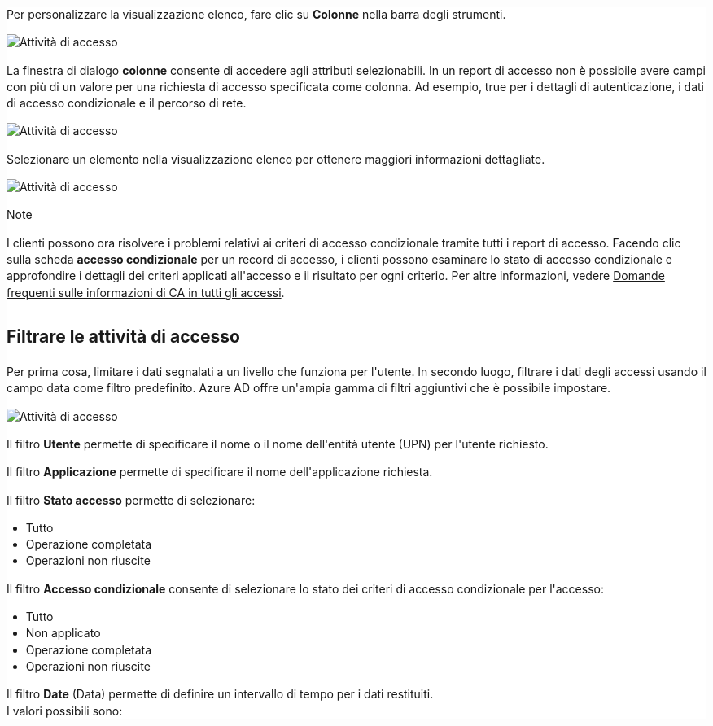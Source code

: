 Per personalizzare la visualizzazione elenco, fare clic su **Colonne** nella barra degli strumenti.

![Attività di accesso](./media/concept-sign-ins/19.png "Attività di accesso")

La finestra di dialogo **colonne** consente di accedere agli attributi selezionabili. In un report di accesso non è possibile avere campi con più di un valore per una richiesta di accesso specificata come colonna. Ad esempio, true per i dettagli di autenticazione, i dati di accesso condizionale e il percorso di rete.   

![Attività di accesso](./media/concept-sign-ins/columns.png "Attività di accesso")

Selezionare un elemento nella visualizzazione elenco per ottenere maggiori informazioni dettagliate.

![Attività di accesso](./media/concept-sign-ins/basic-sign-in.png "Attività di accesso")

> [!NOTE]
> I clienti possono ora risolvere i problemi relativi ai criteri di accesso condizionale tramite tutti i report di accesso. Facendo clic sulla scheda **accesso condizionale** per un record di accesso, i clienti possono esaminare lo stato di accesso condizionale e approfondire i dettagli dei criteri applicati all'accesso e il risultato per ogni criterio.
> Per altre informazioni, vedere [Domande frequenti sulle informazioni di CA in tutti gli accessi](reports-faq.md#conditional-access).



## <a name="filter-sign-in-activities"></a>Filtrare le attività di accesso

Per prima cosa, limitare i dati segnalati a un livello che funziona per l'utente. In secondo luogo, filtrare i dati degli accessi usando il campo data come filtro predefinito. Azure AD offre un'ampia gamma di filtri aggiuntivi che è possibile impostare.

![Attività di accesso](./media/concept-sign-ins/04.png "Attività di accesso")

Il filtro **Utente** permette di specificare il nome o il nome dell'entità utente (UPN) per l'utente richiesto.

Il filtro **Applicazione** permette di specificare il nome dell'applicazione richiesta.

Il filtro **Stato accesso** permette di selezionare:

- Tutto
- Operazione completata
- Operazioni non riuscite

Il filtro **Accesso condizionale** consente di selezionare lo stato dei criteri di accesso condizionale per l'accesso:

- Tutto
- Non applicato
- Operazione completata
- Operazioni non riuscite

Il filtro **Date** (Data) permette di definire un intervallo di tempo per i dati restituiti.  
I valori possibili sono:
